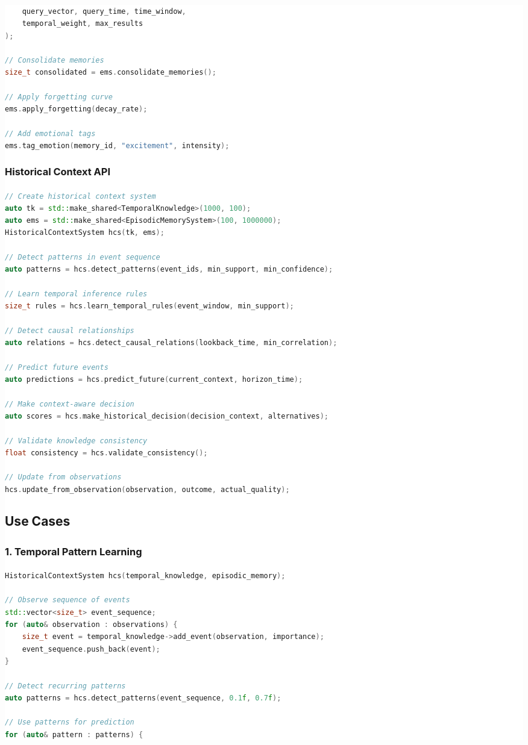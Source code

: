 ```cpp
    query_vector, query_time, time_window, 
    temporal_weight, max_results
);

// Consolidate memories
size_t consolidated = ems.consolidate_memories();

// Apply forgetting curve
ems.apply_forgetting(decay_rate);

// Add emotional tags
ems.tag_emotion(memory_id, "excitement", intensity);
```

### Historical Context API

```cpp
// Create historical context system
auto tk = std::make_shared<TemporalKnowledge>(1000, 100);
auto ems = std::make_shared<EpisodicMemorySystem>(100, 1000000);
HistoricalContextSystem hcs(tk, ems);

// Detect patterns in event sequence
auto patterns = hcs.detect_patterns(event_ids, min_support, min_confidence);

// Learn temporal inference rules
size_t rules = hcs.learn_temporal_rules(event_window, min_support);

// Detect causal relationships
auto relations = hcs.detect_causal_relations(lookback_time, min_correlation);

// Predict future events
auto predictions = hcs.predict_future(current_context, horizon_time);

// Make context-aware decision
auto scores = hcs.make_historical_decision(decision_context, alternatives);

// Validate knowledge consistency
float consistency = hcs.validate_consistency();

// Update from observations
hcs.update_from_observation(observation, outcome, actual_quality);
```

## Use Cases

### 1. Temporal Pattern Learning

```cpp
HistoricalContextSystem hcs(temporal_knowledge, episodic_memory);

// Observe sequence of events
std::vector<size_t> event_sequence;
for (auto& observation : observations) {
    size_t event = temporal_knowledge->add_event(observation, importance);
    event_sequence.push_back(event);
}

// Detect recurring patterns
auto patterns = hcs.detect_patterns(event_sequence, 0.1f, 0.7f);

// Use patterns for prediction
for (auto& pattern : patterns) {
```
